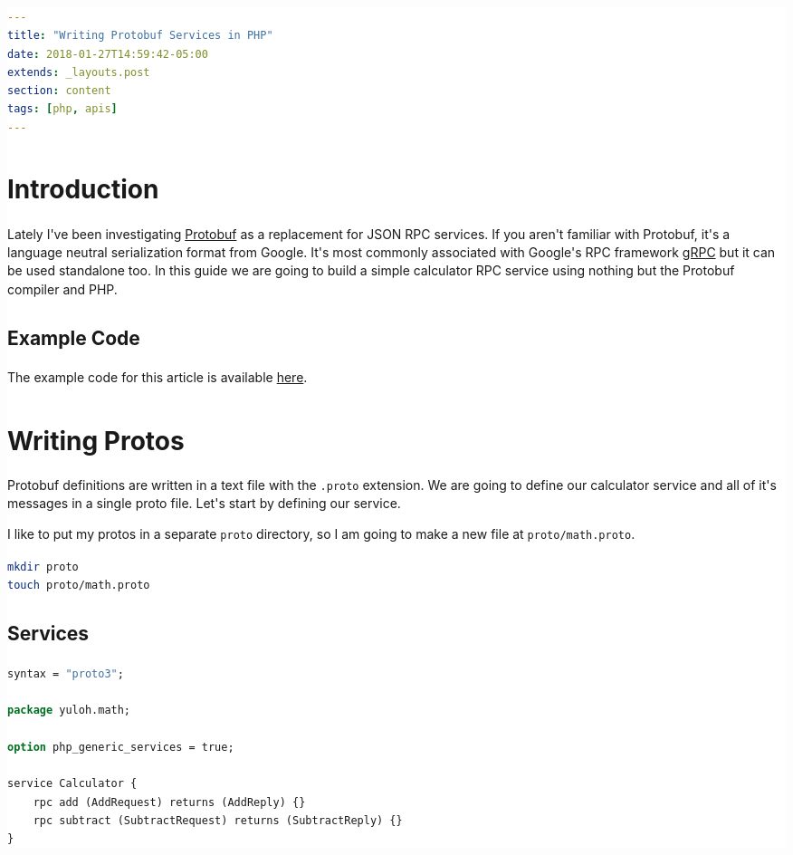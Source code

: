 ```yaml
---
title: "Writing Protobuf Services in PHP"
date: 2018-01-27T14:59:42-05:00
extends: _layouts.post
section: content
tags: [php, apis]
---
```



# Introduction

Lately I've been investigating [Protobuf](https://developers.google.com/protocol-buffers/) as a replacement for JSON RPC services.  If you aren't familiar with Protobuf, it's a language neutral serialization format from Google.  It's most commonly associated with Google's RPC framework [gRPC](https://grpc.io/) but it can be used standalone too.  In this guide we are going to build a simple calculator RPC service using nothing but the Protobuf compiler and PHP.

## Example Code

The example code for this article is available [here](https://github.com/yuloh/protobuf-php-service-tutorial).

# Writing Protos

Protobuf definitions are written in a text file with the `.proto` extension.  We are going to define our calculator service and all of it's messages in a single proto file.  Let's start by defining our service.

I like to put my protos in a separate `proto` directory, so I am going to make a new file at `proto/math.proto`.

```bash
mkdir proto
touch proto/math.proto
```

## Services

```protobuf
syntax = "proto3";

package yuloh.math;

option php_generic_services = true;

service Calculator {
    rpc add (AddRequest) returns (AddReply) {}
    rpc subtract (SubtractRequest) returns (SubtractReply) {}
}
```
